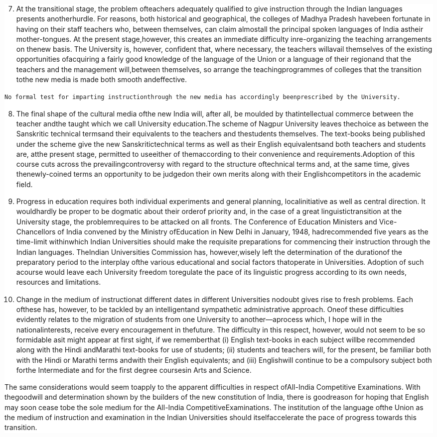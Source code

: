   7. At the transitional stage, the problem ofteachers adequately qualified to give instruction through the Indian languages presents anotherhurdle. For reasons, both historical and geographical, the colleges of Madhya Pradesh havebeen fortunate in having on their staff teachers who, between themselves, can claim almostall the principal spoken languages of India astheir mother-tongues. At the present stage,however, this creates an immediate difficulty inre-organizing the teaching arrangements on thenew basis. The University is, however, confident that, where necessary, the teachers willavail themselves of the existing opportunities ofacquiring a fairly good knowledge of the language of the Union or a language of their regionand that the teachers and the management will,between themselves, so arrange the teachingprogrammes of colleges that the transition tothe new media is made both smooth andeffective.

    No formal test for imparting instructionthrough the new media has accordingly beenprescribed by the University.

  8. The final shape of the cultural media ofthe new India will, after all, be moulded by thatintellectual commerce between the teacher andthe taught which we call University education.The scheme of Nagpur University leaves thechoice as between the Sanskritic technical termsand their equivalents to the teachers and thestudents themselves. The text-books being published under the scheme give the new Sanskritictechnical terms as well as their English equivalentsand both teachers and students are, atthe present stage, permitted to useeither of themaccording to their convenience and requirements.Adoption of this course cuts across the prevailingcontroversy with regard to the structure oftechnical terms and, at the same time, gives thenewly-coined terms an opportunity to be judgedon their own merits along with their Englishcompetitors in the academic field.

  9. Progress in education requires both individual experiments and general planning, localinitiative as well as central direction. It wouldhardly be proper to be dogmatic about their orderof priority and, in the case of a great linguistictransition at the University stage, the problemrequires to be attacked on all fronts. The Conference of Education Ministers and Vice-Chancellors of India convened by the Ministry ofEducation in New Delhi in January, 1948, hadrecommended five years as the time-limit withinwhich Indian Universities should make the requisite preparations for commencing their instruction through the Indian languages. TheIndian Universities Commission has, however,wisely left the determination of the durationof the preparatory period to the interplay ofthe various educational and social factors thatoperate in Universities. Adoption of such acourse would leave each University freedom toregulate the pace of its linguistic progress according to its own needs, resources and limitations.

  10. Change in the medium of instructionat different dates in different Universities nodoubt gives rise to fresh problems. Each ofthese has, however, to be tackled by an intelligentand sympathetic administrative approach. Oneof these difficulties evidently relates to the migration of students from one University to another—aprocess which, I hope will in the nationalinterests, receive every encouragement in thefuture. The difficulty in this respect, however, would not seem to be so formidable asit might appear at first sight, if we rememberthat (i) English text-books in each subject willbe recommended along with the Hindi andMarathi text-books for use of students; (ii) students and teachers will, for the present, be familiar both with the Hindi or Marathi terms andwith their English equivalents; and (iii) Englishwill continue to be a compulsory subject both forthe Intermediate and for the first degree coursesin Arts and Science.

  The same considerations would seem toapply to the apparent difficulties in respect ofAll-India Competitive Examinations. With thegoodwill and determination shown by the builders of the new constitution of India, there is goodreason for hoping that English may soon cease tobe the sole medium for the All-India CompetitiveExaminations. The institution of the language ofthe Union as the medium of instruction and examination in the Indian Universities should itselfaccelerate the pace of progress towards this transition.
